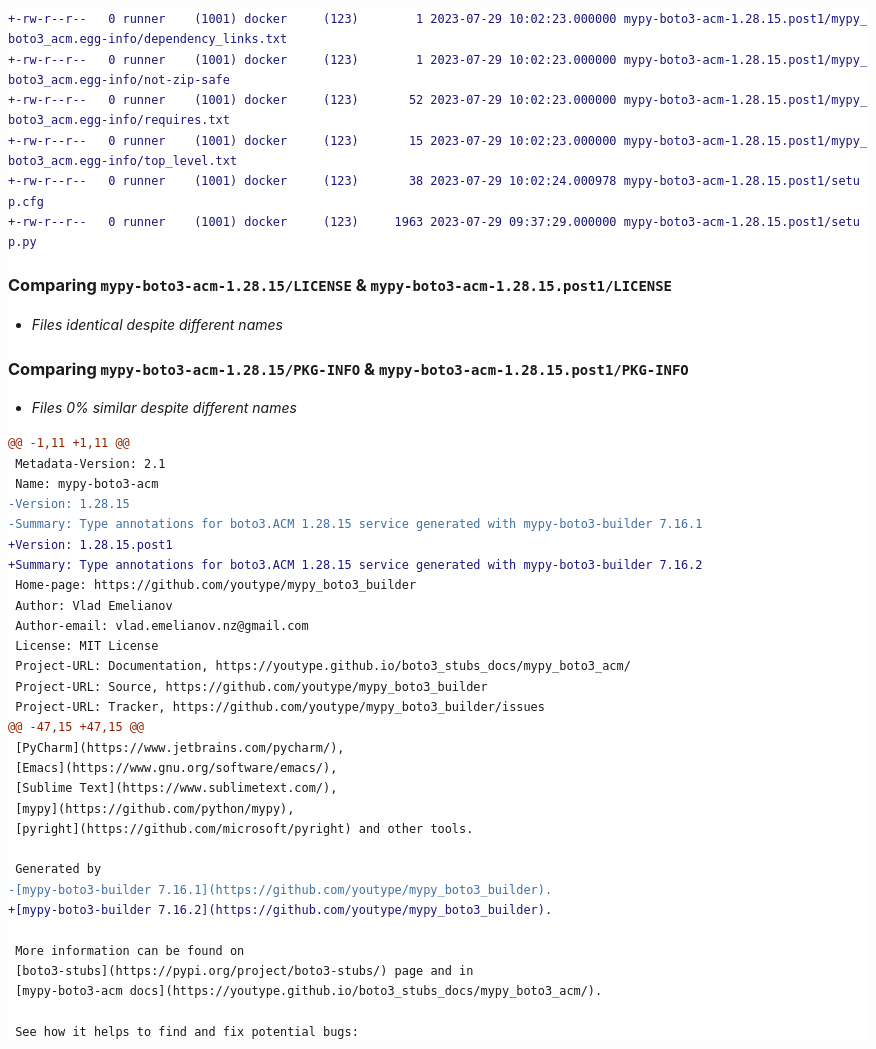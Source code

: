 ```diff
+-rw-r--r--   0 runner    (1001) docker     (123)        1 2023-07-29 10:02:23.000000 mypy-boto3-acm-1.28.15.post1/mypy_boto3_acm.egg-info/dependency_links.txt
+-rw-r--r--   0 runner    (1001) docker     (123)        1 2023-07-29 10:02:23.000000 mypy-boto3-acm-1.28.15.post1/mypy_boto3_acm.egg-info/not-zip-safe
+-rw-r--r--   0 runner    (1001) docker     (123)       52 2023-07-29 10:02:23.000000 mypy-boto3-acm-1.28.15.post1/mypy_boto3_acm.egg-info/requires.txt
+-rw-r--r--   0 runner    (1001) docker     (123)       15 2023-07-29 10:02:23.000000 mypy-boto3-acm-1.28.15.post1/mypy_boto3_acm.egg-info/top_level.txt
+-rw-r--r--   0 runner    (1001) docker     (123)       38 2023-07-29 10:02:24.000978 mypy-boto3-acm-1.28.15.post1/setup.cfg
+-rw-r--r--   0 runner    (1001) docker     (123)     1963 2023-07-29 09:37:29.000000 mypy-boto3-acm-1.28.15.post1/setup.py
```

### Comparing `mypy-boto3-acm-1.28.15/LICENSE` & `mypy-boto3-acm-1.28.15.post1/LICENSE`

 * *Files identical despite different names*

### Comparing `mypy-boto3-acm-1.28.15/PKG-INFO` & `mypy-boto3-acm-1.28.15.post1/PKG-INFO`

 * *Files 0% similar despite different names*

```diff
@@ -1,11 +1,11 @@
 Metadata-Version: 2.1
 Name: mypy-boto3-acm
-Version: 1.28.15
-Summary: Type annotations for boto3.ACM 1.28.15 service generated with mypy-boto3-builder 7.16.1
+Version: 1.28.15.post1
+Summary: Type annotations for boto3.ACM 1.28.15 service generated with mypy-boto3-builder 7.16.2
 Home-page: https://github.com/youtype/mypy_boto3_builder
 Author: Vlad Emelianov
 Author-email: vlad.emelianov.nz@gmail.com
 License: MIT License
 Project-URL: Documentation, https://youtype.github.io/boto3_stubs_docs/mypy_boto3_acm/
 Project-URL: Source, https://github.com/youtype/mypy_boto3_builder
 Project-URL: Tracker, https://github.com/youtype/mypy_boto3_builder/issues
@@ -47,15 +47,15 @@
 [PyCharm](https://www.jetbrains.com/pycharm/),
 [Emacs](https://www.gnu.org/software/emacs/),
 [Sublime Text](https://www.sublimetext.com/),
 [mypy](https://github.com/python/mypy),
 [pyright](https://github.com/microsoft/pyright) and other tools.
 
 Generated by
-[mypy-boto3-builder 7.16.1](https://github.com/youtype/mypy_boto3_builder).
+[mypy-boto3-builder 7.16.2](https://github.com/youtype/mypy_boto3_builder).
 
 More information can be found on
 [boto3-stubs](https://pypi.org/project/boto3-stubs/) page and in
 [mypy-boto3-acm docs](https://youtype.github.io/boto3_stubs_docs/mypy_boto3_acm/).
 
 See how it helps to find and fix potential bugs:
```
